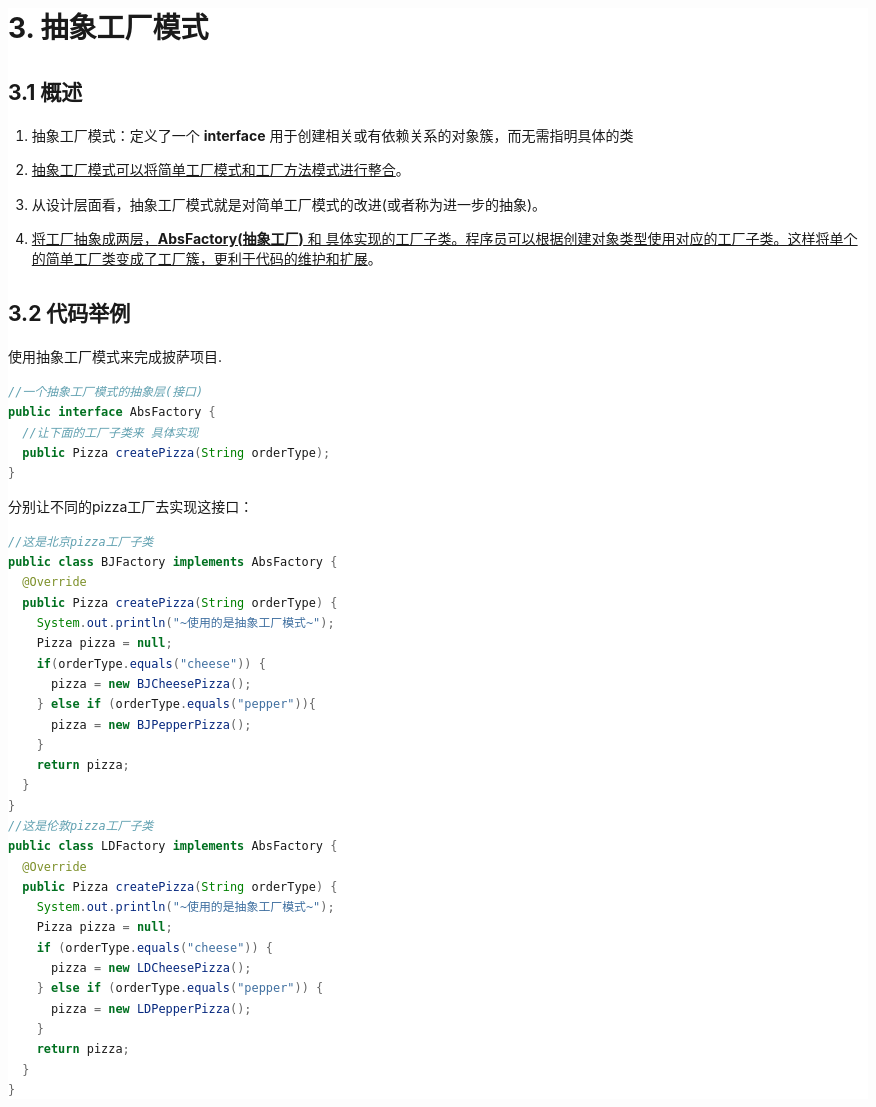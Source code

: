 # 3. 抽象工厂模式

## 3.1 概述

1. 抽象工厂模式：定义了一个 **interface** 用于创建相关或有依赖关系的对象簇，而无需指明具体的类

2. <u>抽象工厂模式可以将简单工厂模式和工厂方法模式进行整合</u>。

3. 从设计层面看，抽象工厂模式就是对简单工厂模式的改进(或者称为进一步的抽象)。

4. <u>将工厂抽象成两层，**AbsFactory(**抽象工厂**)** 和 具体实现的工厂子类。程序员可以根据创建对象类型使用对应的工厂子类。这样将单个的简单工厂类变成了工厂簇，更利于代码的维护和扩展</u>。

## 3.2 代码举例

使用抽象工厂模式来完成披萨项目.

```java
//一个抽象工厂模式的抽象层(接口)
public interface AbsFactory {
  //让下面的工厂子类来 具体实现
  public Pizza createPizza(String orderType);
}
```

分别让不同的pizza工厂去实现这接口：

```java
//这是北京pizza工厂子类
public class BJFactory implements AbsFactory {
  @Override
  public Pizza createPizza(String orderType) {
    System.out.println("~使用的是抽象工厂模式~");
    Pizza pizza = null; 
    if(orderType.equals("cheese")) {
      pizza = new BJCheesePizza();
    } else if (orderType.equals("pepper")){ 
      pizza = new BJPepperPizza();
    }
    return pizza;
  }
}
//这是伦敦pizza工厂子类
public class LDFactory implements AbsFactory {
  @Override
  public Pizza createPizza(String orderType) {
    System.out.println("~使用的是抽象工厂模式~"); 
    Pizza pizza = null;
    if (orderType.equals("cheese")) { 
      pizza = new LDCheesePizza();
    } else if (orderType.equals("pepper")) { 
      pizza = new LDPepperPizza();
    }
    return pizza;
  }
}
```
